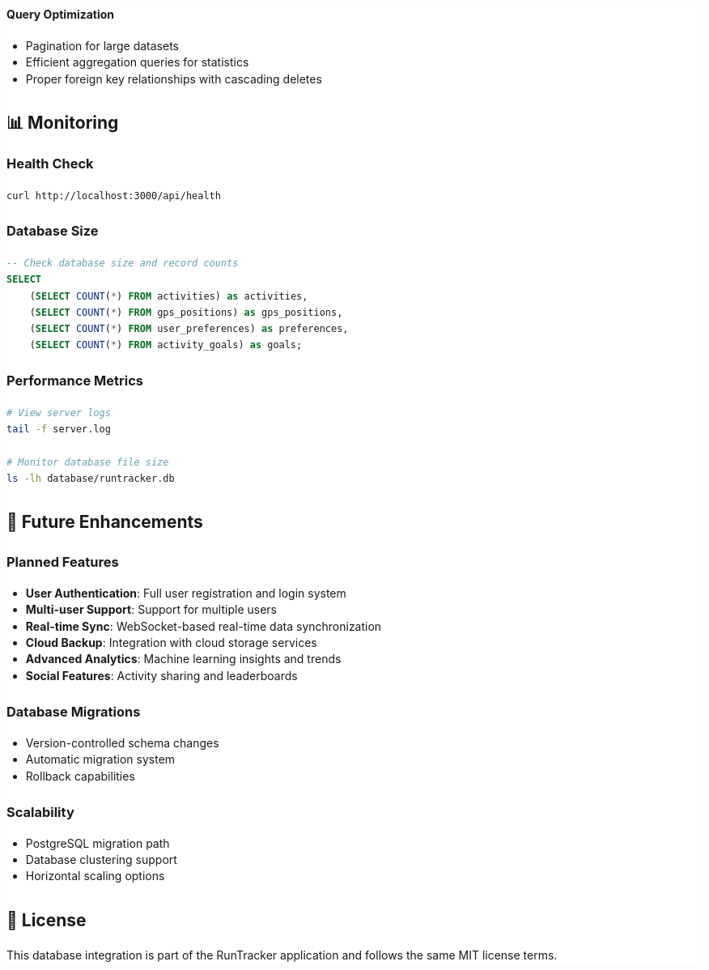 #### Query Optimization
- Pagination for large datasets
- Efficient aggregation queries for statistics
- Proper foreign key relationships with cascading deletes

## 📊 Monitoring

### Health Check
```bash
curl http://localhost:3000/api/health
```

### Database Size
```sql
-- Check database size and record counts
SELECT 
    (SELECT COUNT(*) FROM activities) as activities,
    (SELECT COUNT(*) FROM gps_positions) as gps_positions,
    (SELECT COUNT(*) FROM user_preferences) as preferences,
    (SELECT COUNT(*) FROM activity_goals) as goals;
```

### Performance Metrics
```bash
# View server logs
tail -f server.log

# Monitor database file size
ls -lh database/runtracker.db
```

## 🔄 Future Enhancements

### Planned Features
- **User Authentication**: Full user registration and login system
- **Multi-user Support**: Support for multiple users
- **Real-time Sync**: WebSocket-based real-time data synchronization
- **Cloud Backup**: Integration with cloud storage services
- **Advanced Analytics**: Machine learning insights and trends
- **Social Features**: Activity sharing and leaderboards

### Database Migrations
- Version-controlled schema changes
- Automatic migration system
- Rollback capabilities

### Scalability
- PostgreSQL migration path
- Database clustering support
- Horizontal scaling options

## 📄 License

This database integration is part of the RunTracker application and follows the same MIT license terms.
